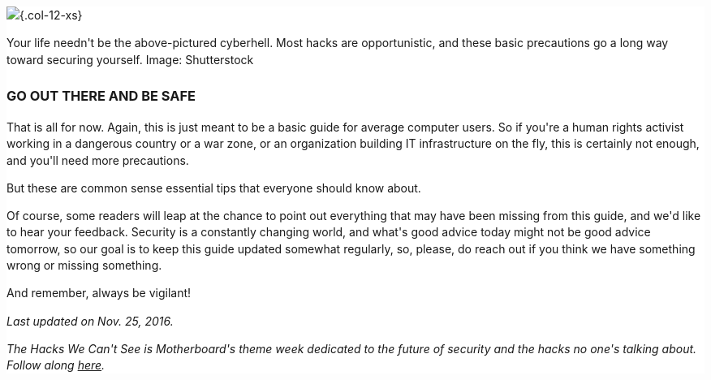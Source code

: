 ![](https://motherboard-images.vice.com/content-images/contentimage/36210/1470149730923497.jpg?resize=320:*){.col-12-xs}

Your life needn\'t be the above-pictured cyberhell. Most hacks are opportunistic, and these basic precautions go a long way toward securing yourself. Image: Shutterstock

### GO OUT THERE AND BE SAFE

That is all for now. Again, this is just meant to be a basic guide for average computer users. So if you\'re a human rights activist working in a dangerous country or a war zone, or an organization building IT infrastructure on the fly, this is certainly not enough, and you\'ll need more precautions.

But these are common sense essential tips that everyone should know about.

Of course, some readers will leap at the chance to point out everything that may have been missing from this guide, and we\'d like to hear your feedback. Security is a constantly changing world, and what\'s good advice today might not be good advice tomorrow, so our goal is to keep this guide updated somewhat regularly, so, please, do reach out if you think we have something wrong or missing something.

And remember, always be vigilant!

*Last updated on Nov. 25, 2016.*

*The Hacks We Can\'t See is Motherboard\'s theme week dedicated to the future of security and the hacks no one\'s talking about. Follow along* [*here*](https://motherboard.vice.com/the-hacks-we-cant-see)*.*
